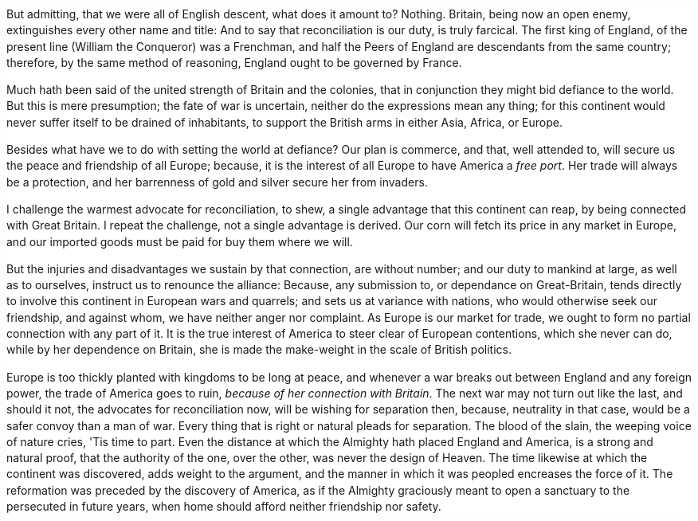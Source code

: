    But admitting, that we were all of English descent, what does it amount
   to? Nothing. Britain, being now an open enemy, extinguishes every other
   name and title: And to say that reconciliation is our duty, is truly
   farcical. The first king of England, of the present line (William the
   Conqueror) was a Frenchman, and half the Peers of England are descendants
   from the same country; therefore, by the same method of reasoning, England
   ought to be governed by France.

   Much hath been said of the united strength of Britain and the colonies,
   that in conjunction they might bid defiance to the world. But this is mere
   presumption; the fate of war is uncertain, neither do the expressions mean
   any thing; for this continent would never suffer itself to be drained of
   inhabitants, to support the British arms in either Asia, Africa, or
   Europe.

   Besides what have we to do with setting the world at defiance? Our plan is
   commerce, and that, well attended to, will secure us the peace and
   friendship of all Europe; because, it is the interest of all Europe to
   have America a *free port*. Her trade will always be a protection, and her
   barrenness of gold and silver secure her from invaders.

   I challenge the warmest advocate for reconciliation, to shew, a single
   advantage that this continent can reap, by being connected with Great
   Britain. I repeat the challenge, not a single advantage is derived. Our
   corn will fetch its price in any market in Europe, and our imported goods
   must be paid for buy them where we will.

   But the injuries and disadvantages we sustain by that connection, are
   without number; and our duty to mankind at large, as well as to ourselves,
   instruct us to renounce the alliance: Because, any submission to, or
   dependance on Great-Britain, tends directly to involve this continent in
   European wars and quarrels; and sets us at variance with nations, who
   would otherwise seek our friendship, and against whom, we have neither
   anger nor complaint. As Europe is our market for trade, we ought to form
   no partial connection with any part of it. It is the true interest of
   America to steer clear of European contentions, which she never can do,
   while by her dependence on Britain, she is made the make-weight in the
   scale of British politics.

   Europe is too thickly planted with kingdoms to be long at peace, and
   whenever a war breaks out between England and any foreign power, the trade
   of America goes to ruin, *because of her connection with Britain*. The next
   war may not turn out like the last, and should it not, the advocates for
   reconciliation now, will be wishing for separation then, because,
   neutrality in that case, would be a safer convoy than a man of war. Every
   thing that is right or natural pleads for separation. The blood of the
   slain, the weeping voice of nature cries, 'Tis time to part. Even the
   distance at which the Almighty hath placed England and America, is a
   strong and natural proof, that the authority of the one, over the other,
   was never the design of Heaven. The time likewise at which the continent
   was discovered, adds weight to the argument, and the manner in which it
   was peopled encreases the force of it. The reformation was preceded by the
   discovery of America, as if the Almighty graciously meant to open a
   sanctuary to the persecuted in future years, when home should afford
   neither friendship nor safety.
